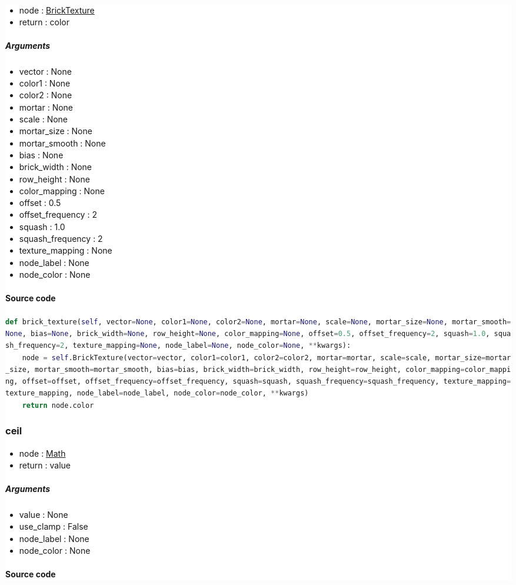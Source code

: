 
- node : [BrickTexture](/docs/Shader/BrickTexture.md)
- return : color

##### Arguments

- vector : None
- color1 : None
- color2 : None
- mortar : None
- scale : None
- mortar_size : None
- mortar_smooth : None
- bias : None
- brick_width : None
- row_height : None
- color_mapping : None
- offset : 0.5
- offset_frequency : 2
- squash : 1.0
- squash_frequency : 2
- texture_mapping : None
- node_label : None
- node_color : None

#### Source code

``` python
def brick_texture(self, vector=None, color1=None, color2=None, mortar=None, scale=None, mortar_size=None, mortar_smooth=None, bias=None, brick_width=None, row_height=None, color_mapping=None, offset=0.5, offset_frequency=2, squash=1.0, squash_frequency=2, texture_mapping=None, node_label=None, node_color=None, **kwargs):
    node = self.BrickTexture(vector=vector, color1=color1, color2=color2, mortar=mortar, scale=scale, mortar_size=mortar_size, mortar_smooth=mortar_smooth, bias=bias, brick_width=brick_width, row_height=row_height, color_mapping=color_mapping, offset=offset, offset_frequency=offset_frequency, squash=squash, squash_frequency=squash_frequency, texture_mapping=texture_mapping, node_label=node_label, node_color=node_color, **kwargs)
    return node.color
```
### ceil


- node : [Math](/docs/Shader/Math.md)
- return : value

##### Arguments

- value : None
- use_clamp : False
- node_label : None
- node_color : None

#### Source code
